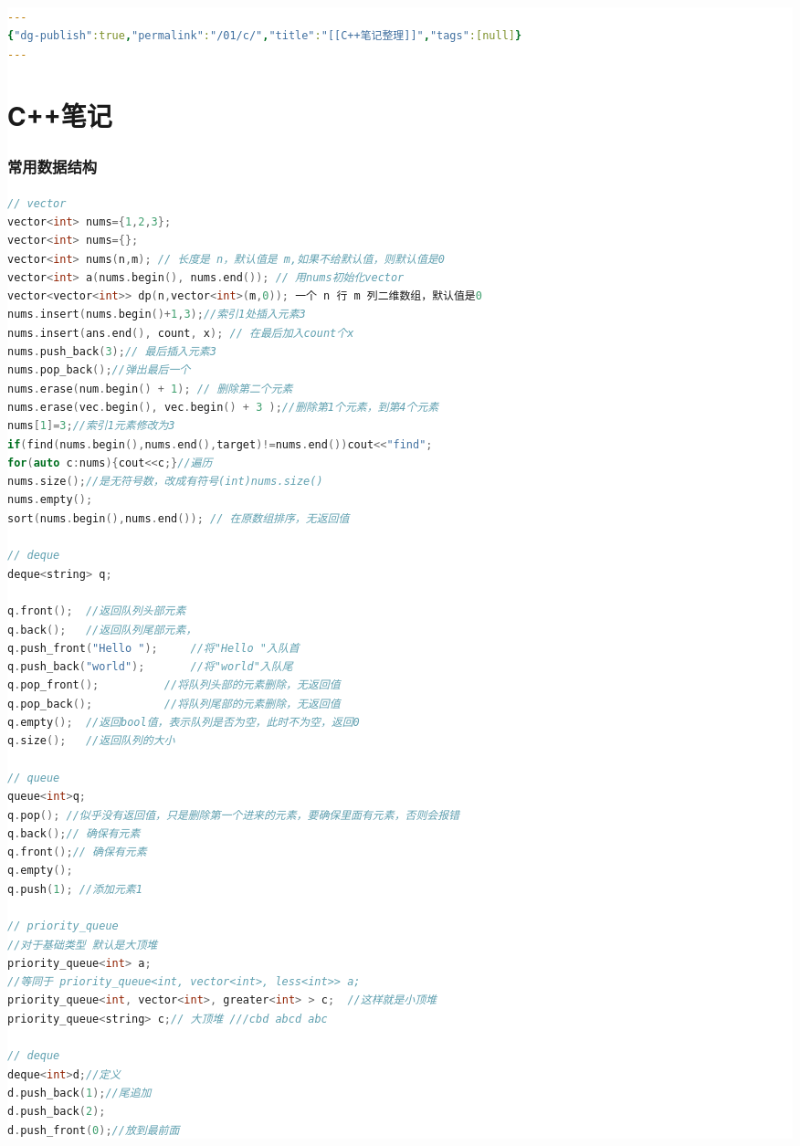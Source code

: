 ```yaml
---
{"dg-publish":true,"permalink":"/01/c/","title":"[[C++笔记整理]]","tags":[null]}
---
```


# C++笔记

### 常用数据结构


```cpp
// vector
vector<int> nums={1,2,3};
vector<int> nums={};
vector<int> nums(n,m); // 长度是 n，默认值是 m,如果不给默认值，则默认值是0
vector<int> a(nums.begin(), nums.end()); // 用nums初始化vector
vector<vector<int>> dp(n,vector<int>(m,0)); 一个 n 行 m 列二维数组，默认值是0
nums.insert(nums.begin()+1,3);//索引1处插入元素3
nums.insert(ans.end(), count, x); // 在最后加入count个x
nums.push_back(3);// 最后插入元素3
nums.pop_back();//弹出最后一个
nums.erase(num.begin() + 1); // 删除第二个元素
nums.erase(vec.begin(), vec.begin() + 3 );//删除第1个元素，到第4个元素
nums[1]=3;//索引1元素修改为3
if(find(nums.begin(),nums.end(),target)!=nums.end())cout<<"find";
for(auto c:nums){cout<<c;}//遍历
nums.size();//是无符号数，改成有符号(int)nums.size()
nums.empty();
sort(nums.begin(),nums.end()); // 在原数组排序，无返回值

// deque
deque<string> q;

q.front();	//返回队列头部元素
q.back();	//返回队列尾部元素，
q.push_front("Hello ");		//将"Hello "入队首
q.push_back("world");		//将"world"入队尾
q.pop_front();			//将队列头部的元素删除，无返回值
q.pop_back();			//将队列尾部的元素删除，无返回值
q.empty();	//返回bool值，表示队列是否为空，此时不为空，返回0
q.size();	//返回队列的大小

// queue
queue<int>q;
q.pop(); //似乎没有返回值，只是删除第一个进来的元素，要确保里面有元素，否则会报错
q.back();// 确保有元素
q.front();// 确保有元素
q.empty();
q.push(1); //添加元素1

// priority_queue
//对于基础类型 默认是大顶堆
priority_queue<int> a; 
//等同于 priority_queue<int, vector<int>, less<int>> a;
priority_queue<int, vector<int>, greater<int> > c;  //这样就是小顶堆
priority_queue<string> c;// 大顶堆 ///cbd abcd abc

// deque
deque<int>d;//定义
d.push_back(1);//尾追加
d.push_back(2);
d.push_front(0);//放到最前面
```
